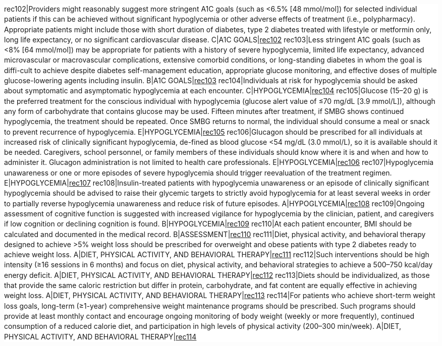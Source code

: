 rec102|Providers might reasonably suggest more stringent A1C goals (such as <6.5% [48 mmol/mol]) for selected individual patients if this can be achieved without significant hypoglycemia or other adverse effects of treatment (i.e., polypharmacy). Appropriate patients might include those with short duration of diabetes, type 2 diabetes treated with lifestyle or metformin only, long life expectancy, or no significant cardiovascular disease. C|A1C GOALS|[rec102](https://github.com/johnnybender/adastandards2017/blob/master/recommendations/rec102.md)
rec103|Less stringent A1C goals (such as <8% [64 mmol/mol]) may be appropriate for patients with a history of severe hypoglycemia, limited life expectancy, advanced microvascular or macrovascular complications, extensive comorbid conditions, or long-standing diabetes in whom the goal is diffi-cult to achieve despite diabetes self-management education, appropriate glucose monitoring, and effective doses of multiple glucose-lowering agents including insulin. B|A1C GOALS|[rec103](https://github.com/johnnybender/adastandards2017/blob/master/recommendations/rec103.md)
rec104|Individuals at risk for hypoglycemia should be asked about symptomatic and asymptomatic hypoglycemia at each encounter. C|HYPOGLYCEMIA|[rec104](https://github.com/johnnybender/adastandards2017/blob/master/recommendations/rec104.md)
rec105|Glucose (15–20 g) is the preferred treatment for the conscious individual with hypoglycemia (glucose alert value of ≤70 mg/dL [3.9 mmol/L]), although any form of carbohydrate that contains glucose may be used. Fifteen minutes after treatment, if SMBG shows continued hypoglycemia, the treatment should be repeated. Once SMBG returns to normal, the individual should consume a meal or snack to prevent recurrence of hypoglycemia. E|HYPOGLYCEMIA|[rec105](https://github.com/johnnybender/adastandards2017/blob/master/recommendations/rec105.md)
rec106|Glucagon should be prescribed for all individuals at increased risk of clinically significant hypoglycemia, de-fined as blood glucose <54 mg/dL (3.0 mmol/L), so it is available should it be needed. Caregivers, school personnel, or family members of these individuals should know where it is and when and how to administer it. Glucagon administration is not limited to health care professionals. E|HYPOGLYCEMIA|[rec106](https://github.com/johnnybender/adastandards2017/blob/master/recommendations/rec106.md)
rec107|Hypoglycemia unawareness or one or more episodes of severe hypoglycemia should trigger reevaluation of the treatment regimen. E|HYPOGLYCEMIA|[rec107](https://github.com/johnnybender/adastandards2017/blob/master/recommendations/rec107.md)
rec108|Insulin-treated patients with hypoglycemia unawareness or an episode of clinically significant hypoglycemia should be advised to raise their glycemic targets to strictly avoid hypoglycemia for at least several weeks in order to partially reverse hypoglycemia unawareness and reduce risk of future episodes. A|HYPOGLYCEMIA|[rec108](https://github.com/johnnybender/adastandards2017/blob/master/recommendations/rec108.md)
rec109|Ongoing assessment of cognitive function is suggested with increased vigilance for hypoglycemia by the clinician, patient, and caregivers if low cognition or declining cognition is found. B|HYPOGLYCEMIA|[rec109](https://github.com/johnnybender/adastandards2017/blob/master/recommendations/rec109.md)
rec110|At each patient encounter, BMI should be calculated and documented in the medical record. B|ASSESSMENT|[rec110](https://github.com/johnnybender/adastandards2017/blob/master/recommendations/rec110.md)
rec111|Diet, physical activity, and behavioral therapy designed to achieve >5% weight loss should be prescribed for overweight and obese patients with type 2 diabetes ready to achieve weight loss. A|DIET, PHYSICAL ACTIVITY, AND BEHAVIORAL THERAPY|[rec111](https://github.com/johnnybender/adastandards2017/blob/master/recommendations/rec111.md)
rec112|Such interventions should be high intensity (≥16 sessions in 6 months) and focus on diet, physical activity, and behavioral strategies to achieve a 500–750 kcal/day energy deficit. A|DIET, PHYSICAL ACTIVITY, AND BEHAVIORAL THERAPY|[rec112](https://github.com/johnnybender/adastandards2017/blob/master/recommendations/rec112.md)
rec113|Diets should be individualized, as those that provide the same caloric restriction but differ in protein, carbohydrate, and fat content are equally effective in achieving weight loss. A|DIET, PHYSICAL ACTIVITY, AND BEHAVIORAL THERAPY|[rec113](https://github.com/johnnybender/adastandards2017/blob/master/recommendations/rec113.md)
rec114|For patients who achieve short-term weight loss goals, long-term (≥1-year) comprehensive weight maintenance programs should be prescribed. Such programs should provide at least monthly contact and encourage ongoing monitoring of body weight (weekly or more frequently), continued consumption of a reduced calorie diet, and participation in high levels of physical activity (200–300 min/week). A|DIET, PHYSICAL ACTIVITY, AND BEHAVIORAL THERAPY|[rec114](https://github.com/johnnybender/adastandards2017/blob/master/recommendations/rec114.md)